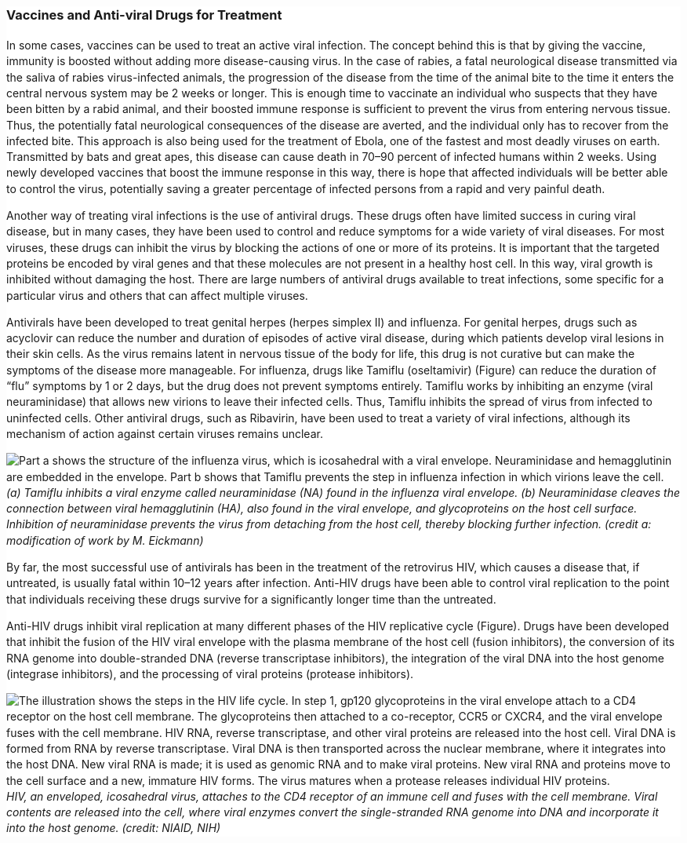 ###  Vaccines and Anti-viral Drugs for Treatment

In some cases, vaccines can be used to treat an active viral infection. The concept behind this is that by giving the vaccine, immunity is boosted without adding more disease-causing virus. In the case of rabies, a fatal neurological disease transmitted via the saliva of rabies virus-infected animals, the progression of the disease from the time of the animal bite to the time it enters the central nervous system may be 2 weeks or longer. This is enough time to vaccinate an individual who suspects that they have been bitten by a rabid animal, and their boosted immune response is sufficient to prevent the virus from entering nervous tissue. Thus, the potentially fatal neurological consequences of the disease are averted, and the individual only has to recover from the infected bite. This approach is also being used for the treatment of Ebola, one of the fastest and most deadly viruses on earth. Transmitted by bats and great apes, this disease can cause death in 70–90 percent of infected humans within 2 weeks. Using newly developed vaccines that boost the immune response in this way, there is hope that affected individuals will be better able to control the virus, potentially saving a greater percentage of infected persons from a rapid and very painful death.

Another way of treating viral infections is the use of antiviral drugs. These drugs often have limited success in curing viral disease, but in many cases, they have been used to control and reduce symptoms for a wide variety of viral diseases. For most viruses, these drugs can inhibit the virus by blocking the actions of one or more of its proteins. It is important that the targeted proteins be encoded by viral genes and that these molecules are not present in a healthy host cell. In this way, viral growth is inhibited without damaging the host. There are large numbers of antiviral drugs available to treat infections, some specific for a particular virus and others that can affect multiple viruses.

Antivirals have been developed to treat genital herpes (herpes simplex II) and influenza. For genital herpes, drugs such as acyclovir can reduce the number and duration of episodes of active viral disease, during which patients develop viral lesions in their skin cells. As the virus remains latent in nervous tissue of the body for life, this drug is not curative but can make the symptoms of the disease more manageable. For influenza, drugs like Tamiflu (oseltamivir) (Figure) can reduce the duration of “flu” symptoms by 1 or 2 days, but the drug does not prevent symptoms entirely. Tamiflu works by inhibiting an enzyme (viral neuraminidase) that allows new virions to leave their infected cells. Thus, Tamiflu inhibits the spread of virus from infected to uninfected cells. Other antiviral drugs, such as Ribavirin, have been used to treat a variety of viral infections, although its mechanism of action against certain viruses remains unclear.

![Part a shows the structure of the influenza virus, which is icosahedral with a viral envelope. Neuraminidase and hemagglutinin are embedded in the envelope. Part b shows that Tamiflu prevents the step in influenza infection in which virions leave the cell.][3] _(a) Tamiflu inhibits a viral enzyme called neuraminidase (NA) found in the influenza viral envelope. (b) Neuraminidase cleaves the connection between viral hemagglutinin (HA), also found in the viral envelope, and glycoproteins on the host cell surface. Inhibition of neuraminidase prevents the virus from detaching from the host cell, thereby blocking further infection. (credit a: modification of work by M. Eickmann)_

By far, the most successful use of antivirals has been in the treatment of the retrovirus HIV, which causes a disease that, if untreated, is usually fatal within 10–12 years after infection. Anti-HIV drugs have been able to control viral replication to the point that individuals receiving these drugs survive for a significantly longer time than the untreated.

Anti-HIV drugs inhibit viral replication at many different phases of the HIV replicative cycle (Figure). Drugs have been developed that inhibit the fusion of the HIV viral envelope with the plasma membrane of the host cell (fusion inhibitors), the conversion of its RNA genome into double-stranded DNA (reverse transcriptase inhibitors), the integration of the viral DNA into the host genome (integrase inhibitors), and the processing of viral proteins (protease inhibitors).

![The illustration shows the steps in the HIV life cycle. In step 1, gp120 glycoproteins in the viral envelope attach to a CD4 receptor on the host cell membrane. The glycoproteins then attached to a co-receptor, CCR5 or CXCR4, and the viral envelope fuses with the cell membrane. HIV RNA, reverse transcriptase, and other viral proteins are released into the host cell. Viral DNA is formed from RNA by reverse transcriptase. Viral DNA is then transported across the nuclear membrane, where it integrates into the host DNA. New viral RNA is made; it is used as genomic RNA and to make viral proteins. New viral RNA and proteins move to the cell surface and a new, immature HIV forms. The virus matures when a protease releases individual HIV proteins.][4] _HIV, an enveloped, icosahedral virus, attaches to the CD4 receptor of an immune cell and fuses with the cell membrane. Viral contents are released into the cell, where viral enzymes convert the single-stranded RNA genome into DNA and incorporate it into the host genome. (credit: NIAID, NIH)_


   [1]: https://cnx.org/resources/70a3a1fddcd189a13b432a2290c5223f3e372b46/Figure_21_03_01.jpg
   [2]: https://cnx.org/resources/792623d65f71d6d093624e31de78eb47585a2e5f/Figure_21_03_02.jpg
   [3]: https://cnx.org/resources/992c7e9b5e52891974fc14f6c1689a6040733294/Figure_21_03_03ab.jpg
   [4]: https://cnx.org/resources/16dd6e3a86ee13e461616bb7777e7de839f7eb8d/Figure_21_03_04.jpg